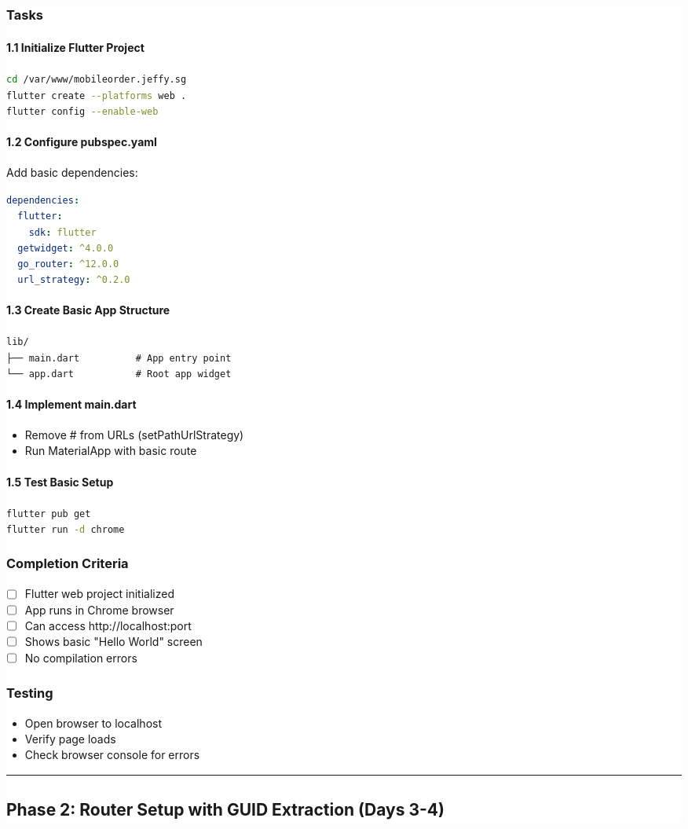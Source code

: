 ### Tasks

#### 1.1 Initialize Flutter Project
```bash
cd /var/www/mobileorder.jeffy.sg
flutter create --platforms web .
flutter config --enable-web
```

#### 1.2 Configure pubspec.yaml
Add basic dependencies:
```yaml
dependencies:
  flutter:
    sdk: flutter
  getwidget: ^4.0.0
  go_router: ^12.0.0
  url_strategy: ^0.2.0
```

#### 1.3 Create Basic App Structure
```
lib/
├── main.dart          # App entry point
└── app.dart           # Root app widget
```

#### 1.4 Implement main.dart
- Remove # from URLs (setPathUrlStrategy)
- Run MaterialApp with basic route

#### 1.5 Test Basic Setup
```bash
flutter pub get
flutter run -d chrome
```

### Completion Criteria
- [ ] Flutter web project initialized
- [ ] App runs in Chrome browser
- [ ] Can access http://localhost:port
- [ ] Shows basic "Hello World" screen
- [ ] No compilation errors

### Testing
- Open browser to localhost
- Verify page loads
- Check browser console for errors

---

## Phase 2: Router Setup with GUID Extraction (Days 3-4)
